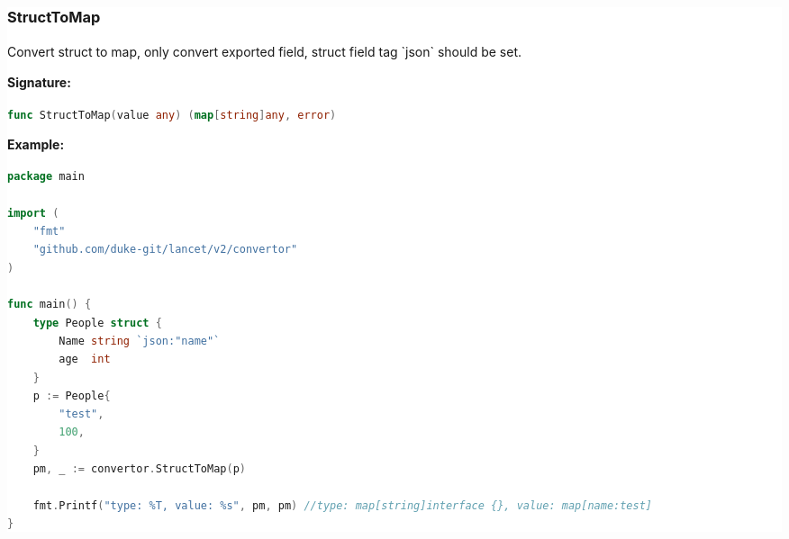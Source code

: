 ### <span id="StructToMap">StructToMap</span>

<p>Convert struct to map, only convert exported field, struct field tag `json` should be set.</p>

<b>Signature:</b>

```go
func StructToMap(value any) (map[string]any, error)
```
<b>Example:</b>

```go
package main

import (
    "fmt"
    "github.com/duke-git/lancet/v2/convertor"
)

func main() {
    type People struct {
        Name string `json:"name"`
        age  int
    }
    p := People{
        "test",
        100,
    }
    pm, _ := convertor.StructToMap(p)

    fmt.Printf("type: %T, value: %s", pm, pm) //type: map[string]interface {}, value: map[name:test]
}
```